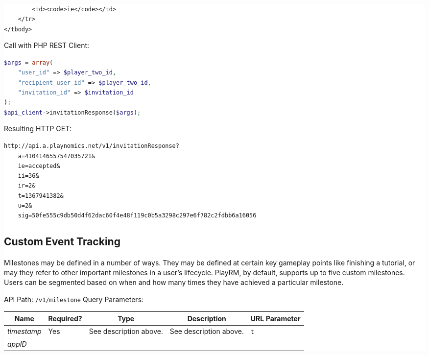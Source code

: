             <td><code>ie</code></td>
        </tr>
    </tbody>
</table>

Call with PHP REST Client:
```php
$args = array(
    "user_id" => $player_two_id,
    "recipient_user_id" => $player_two_id,
    "invitation_id" => $invitation_id
);
$api_client->invitationResponse($args);
```
Resulting HTTP GET:
```
http://api.a.playnomics.net/v1/invitationResponse?
    a=4104146557547035721&
    ie=accepted&
    ii=36&
    ir=2&
    t=1367941382&
    u=2&
    sig=50fe555c9db50d4f62dac60f4e48f119c0b5a3298c297e6f782c2fdbb6a16056
```

## Custom Event Tracking

Milestones may be defined in a number of ways.  They may be defined at certain key gameplay points like finishing a tutorial, or may they refer to other important milestones in a user’s lifecycle. PlayRM, by default, supports up to five custom milestones.  Users can be segmented based on when and how many times they have achieved a particular milestone.

API Path: `/v1/milestone`
Query Parameters: 
<table>
    <thead>
        <tr>
            <th>
                Name
            </th>
            <th>
                Required?
            </th>
            <th>
                Type
            </th>
            <th>
                Description
            </th>
            <th>
                URL Parameter
            </th>
        </tr>
    </thead>
    <tbody>
        <tr>
            <td><em>timestamp</em></td>
            <td>Yes</td>
            <td>See description above.</td>
            <td>See description above.</td>
            <td><code>t</code></td>
        </tr>
        <tr>
            <td><em>appID</em></td>